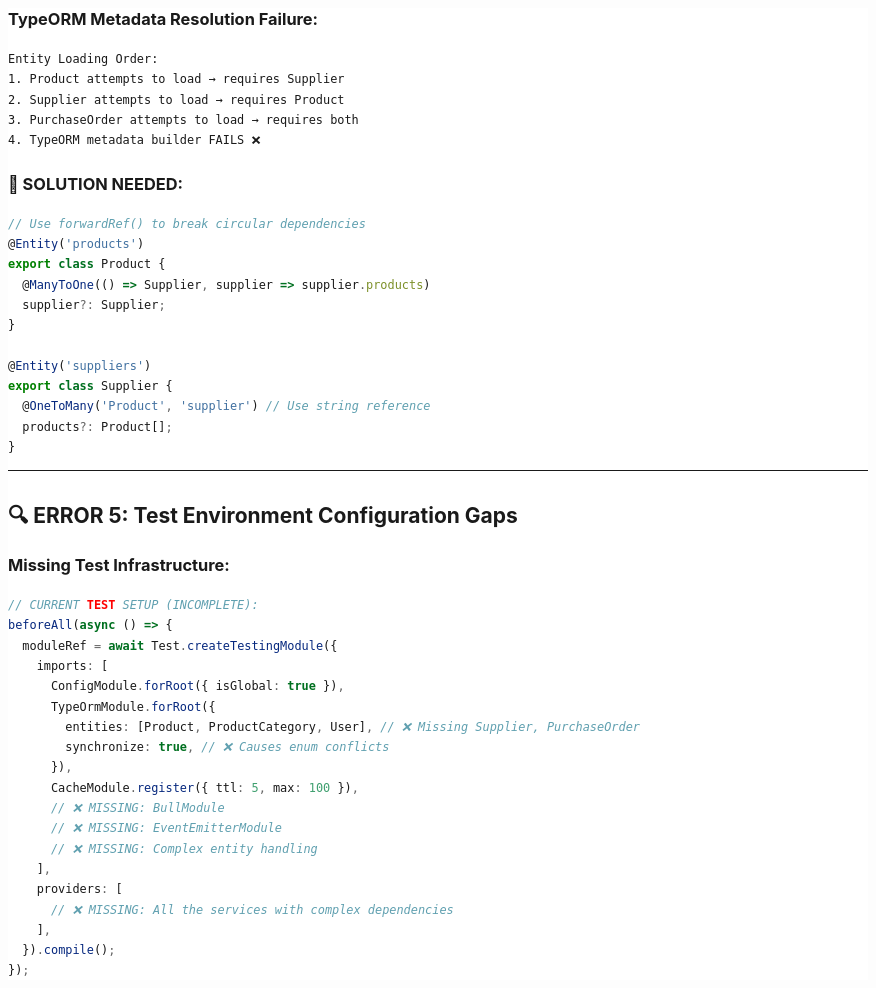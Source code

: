 ### **TypeORM Metadata Resolution Failure:**
```
Entity Loading Order:
1. Product attempts to load → requires Supplier
2. Supplier attempts to load → requires Product  
3. PurchaseOrder attempts to load → requires both
4. TypeORM metadata builder FAILS ❌
```

### **🔧 SOLUTION NEEDED:**
```typescript
// Use forwardRef() to break circular dependencies
@Entity('products')
export class Product {
  @ManyToOne(() => Supplier, supplier => supplier.products)
  supplier?: Supplier;
}

@Entity('suppliers')  
export class Supplier {
  @OneToMany('Product', 'supplier') // Use string reference
  products?: Product[];
}
```

---

## 🔍 **ERROR 5: Test Environment Configuration Gaps**

### **Missing Test Infrastructure:**

```typescript
// CURRENT TEST SETUP (INCOMPLETE):
beforeAll(async () => {
  moduleRef = await Test.createTestingModule({
    imports: [
      ConfigModule.forRoot({ isGlobal: true }),
      TypeOrmModule.forRoot({
        entities: [Product, ProductCategory, User], // ❌ Missing Supplier, PurchaseOrder
        synchronize: true, // ❌ Causes enum conflicts
      }),
      CacheModule.register({ ttl: 5, max: 100 }),
      // ❌ MISSING: BullModule
      // ❌ MISSING: EventEmitterModule  
      // ❌ MISSING: Complex entity handling
    ],
    providers: [
      // ❌ MISSING: All the services with complex dependencies
    ],
  }).compile();
});
```
